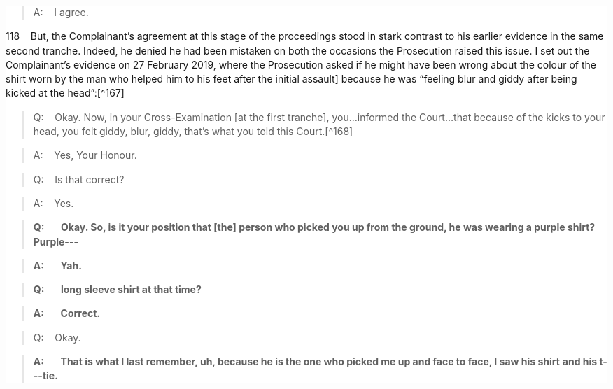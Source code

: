 > A:    I agree.

118    But, the Complainant’s agreement at this stage of the proceedings stood in stark contrast to his earlier evidence in the same second tranche. Indeed, he denied he had been mistaken on both the occasions the Prosecution raised this issue. I set out the Complainant’s evidence on 27 February 2019, where the Prosecution asked if he might have been wrong about the colour of the shirt worn by the man who helped him to his feet after the initial assault\] because he was “feeling blur and giddy after being kicked at the head”:[^167]

> Q:    Okay. Now, in your Cross-Examination \[at the first tranche\], you…informed the Court…that because of the kicks to your head, you felt giddy, blur, giddy, that’s what you told this Court.[^168]

> A:    Yes, Your Honour.

> Q:    Is that correct?

> A:    Yes.

> **Q:**      **Okay. So, is it your position that \[the\] person who picked you up from the ground, he was wearing a purple shirt? Purple---**

> **A:**      **Yah.**

> **Q:**      **long sleeve shirt at that time?**

> **A:**      **Correct.**

> Q:    Okay.

> **A:**      **That is what I last remember, uh, because he is the one who picked me up and face to face, I saw his shirt** **and his t---tie.**

